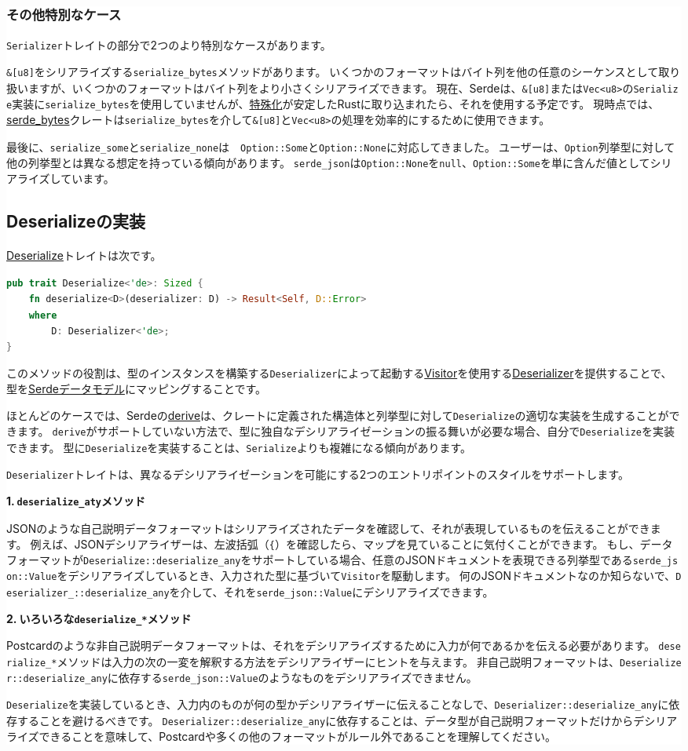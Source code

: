 
### その他特別なケース

`Serializer`トレイトの部分で2つのより特別なケースがあります。

`&[u8]`をシリアライズする`serialize_bytes`メソッドがあります。
いくつかのフォーマットはバイト列を他の任意のシーケンスとして取り扱いますが、いくつかのフォーマットはバイト列をより小さくシリアライズできます。
現在、Serdeは、`&[u8]`または`Vec<u8>`の`Serialize`実装に`serialize_bytes`を使用していませんが、[特殊化](https://github.com/rust-lang/rust/issues/31844)が安定したRustに取り込まれたら、それを使用する予定です。
現時点では、[serde_bytes](https://docs.rs/serde_bytes)クレートは`serialize_bytes`を介して`&[u8]`と`Vec<u8>`の処理を効率的にするために使用できます。

最後に、`serialize_some`と`serialize_none`は　`Option::Some`と`Option::None`に対応してきました。
ユーザーは、`Option`列挙型に対して他の列挙型とは異なる想定を持っている傾向があります。
`serde_json`は`Option::None`を`null`、`Option::Some`を単に含んだ値としてシリアライズしています。

## Deserializeの実装

[Deserialize](https://docs.rs/serde/1/serde/de/trait.Deserialize.html)トレイトは次です。

```rust
pub trait Deserialize<'de>: Sized {
    fn deserialize<D>(deserializer: D) -> Result<Self, D::Error>
    where
        D: Deserializer<'de>;
}
```

このメソッドの役割は、型のインスタンスを構築する`Deserializer`によって起動する[Visitor](https://docs.rs/serde/1/serde/de/trait.Visitor.html)を使用する[Deserializer](https://docs.rs/serde/1/serde/trait.Deserializer.html)を提供することで、型を[Serdeデータモデル](https://serde.rs/data-model.html)にマッピングすることです。

ほとんどのケースでは、Serdeの[derive](https://serde.rs/derive.html)は、クレートに定義された構造体と列挙型に対して`Deserialize`の適切な実装を生成することができます。
`derive`がサポートしていない方法で、型に独自なデシリアライゼーションの振る舞いが必要な場合、自分で`Deserialize`を実装できます。
型に`Deserialize`を実装することは、`Serialize`よりも複雑になる傾向があります。

`Deserializer`トレイトは、異なるデシリアライゼーションを可能にする2つのエントリポイントのスタイルをサポートします。

**1. `deserialize_aty`メソッド**

JSONのような自己説明データフォーマットはシリアライズされたデータを確認して、それが表現しているものを伝えることができます。
例えば、JSONデシリアライザーは、左波括弧（`{`）を確認したら、マップを見ていることに気付くことができます。
もし、データフォーマットが`Deserialize::deserialize_any`をサポートしている場合、任意のJSONドキュメントを表現できる列挙型である`serde_json::Value`をデシリアライズしているとき、入力された型に基づいて`Visitor`を駆動します。
何のJSONドキュメントなのか知らないで、`Deserializer_::deserialize_any`を介して、それを`serde_json::Value`にデシリアライズできます。

**2. いろいろな`deserialize_*`メソッド**

Postcardのような非自己説明データフォーマットは、それをデシリアライズするために入力が何であるかを伝える必要があります。
`deserialize_*`メソッドは入力の次の一変を解釈する方法をデシリアライザーにヒントを与えます。
非自己説明フォーマットは、`Deserializer::deserialize_any`に依存する`serde_json::Value`のようなものをデシリアライズできません。

`Deserialize`を実装しているとき、入力内のものが何の型かデシリアライザーに伝えることなしで、`Deserializer::deserialize_any`に依存することを避けるべきです。
`Deserializer::deserialize_any`に依存することは、データ型が自己説明フォーマットだけからデシリアライズできることを意味して、Postcardや多くの他のフォーマットがルール外であることを理解してください。
